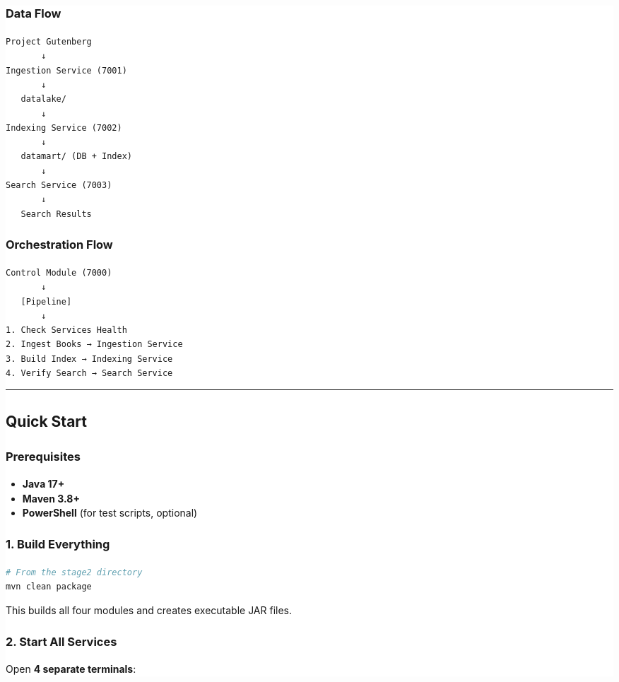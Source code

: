 ### Data Flow
```
Project Gutenberg
       ↓
Ingestion Service (7001)
       ↓
   datalake/
       ↓
Indexing Service (7002)
       ↓
   datamart/ (DB + Index)
       ↓
Search Service (7003)
       ↓
   Search Results
```

### Orchestration Flow
```
Control Module (7000)
       ↓
   [Pipeline]
       ↓
1. Check Services Health
2. Ingest Books → Ingestion Service
3. Build Index → Indexing Service
4. Verify Search → Search Service
```

---

## Quick Start

### Prerequisites

- **Java 17+**
- **Maven 3.8+**
- **PowerShell** (for test scripts, optional)

### 1. Build Everything

```bash
# From the stage2 directory
mvn clean package
```

This builds all four modules and creates executable JAR files.

### 2. Start All Services

Open **4 separate terminals**:
